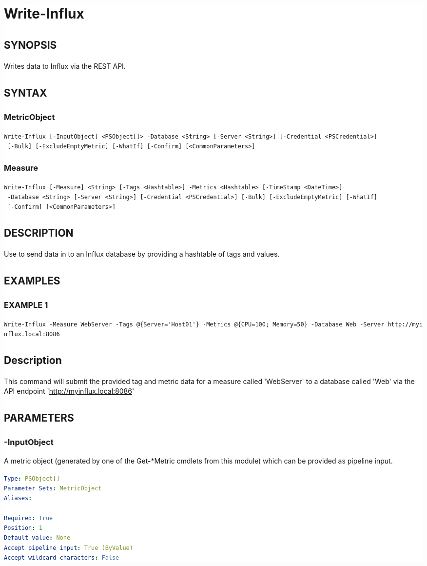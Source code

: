 # Write-Influx

## SYNOPSIS
Writes data to Influx via the REST API.

## SYNTAX

### MetricObject
```
Write-Influx [-InputObject] <PSObject[]> -Database <String> [-Server <String>] [-Credential <PSCredential>]
 [-Bulk] [-ExcludeEmptyMetric] [-WhatIf] [-Confirm] [<CommonParameters>]
```

### Measure
```
Write-Influx [-Measure] <String> [-Tags <Hashtable>] -Metrics <Hashtable> [-TimeStamp <DateTime>]
 -Database <String> [-Server <String>] [-Credential <PSCredential>] [-Bulk] [-ExcludeEmptyMetric] [-WhatIf]
 [-Confirm] [<CommonParameters>]
```

## DESCRIPTION
Use to send data in to an Influx database by providing a hashtable of tags and values.

## EXAMPLES

### EXAMPLE 1
```
Write-Influx -Measure WebServer -Tags @{Server='Host01'} -Metrics @{CPU=100; Memory=50} -Database Web -Server http://myinflux.local:8086
```

Description
-----------
This command will submit the provided tag and metric data for a measure called 'WebServer' to a database called 'Web' 
via the API endpoint 'http://myinflux.local:8086'

## PARAMETERS

### -InputObject
A metric object (generated by one of the Get-*Metric cmdlets from this module) which can be provided as pipeline input.

```yaml
Type: PSObject[]
Parameter Sets: MetricObject
Aliases:

Required: True
Position: 1
Default value: None
Accept pipeline input: True (ByValue)
Accept wildcard characters: False
```
